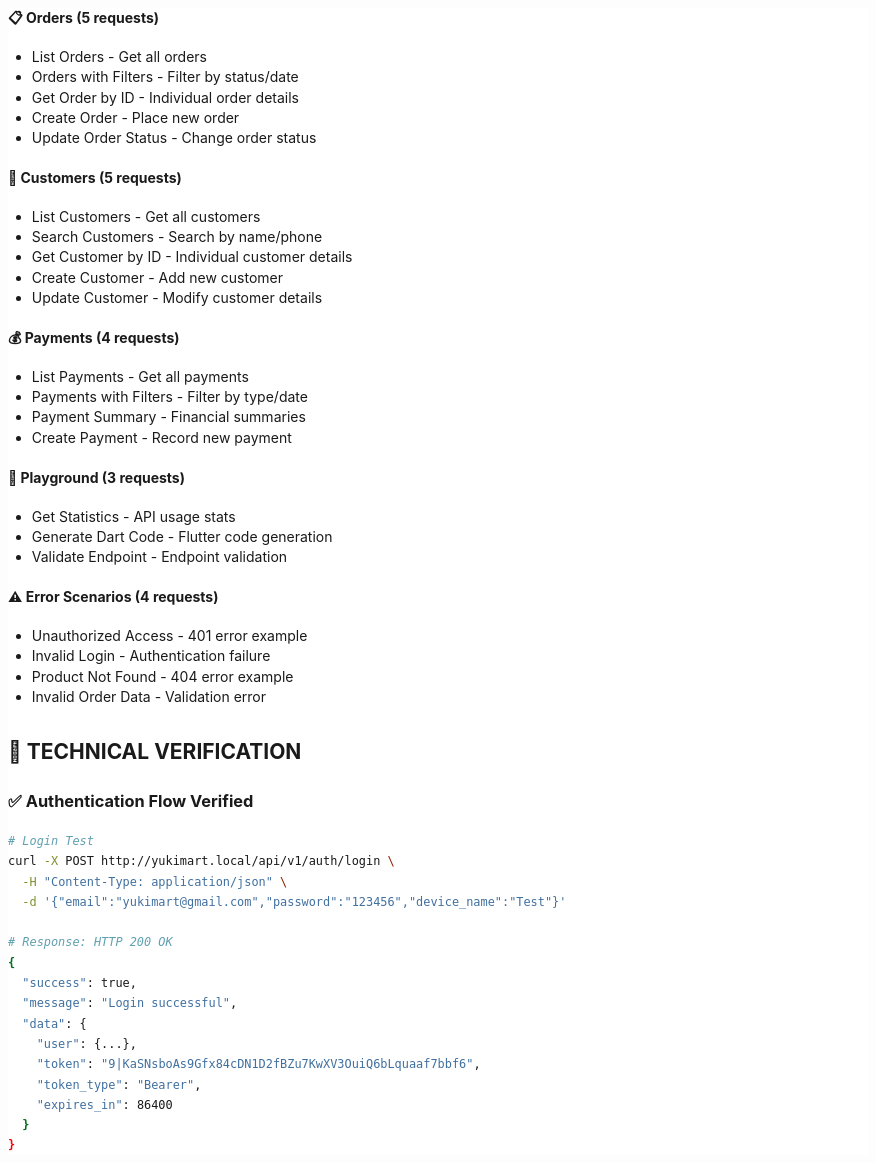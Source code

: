 #### **📋 Orders (5 requests)**
- List Orders - Get all orders
- Orders with Filters - Filter by status/date
- Get Order by ID - Individual order details
- Create Order - Place new order
- Update Order Status - Change order status

#### **👥 Customers (5 requests)**
- List Customers - Get all customers
- Search Customers - Search by name/phone
- Get Customer by ID - Individual customer details
- Create Customer - Add new customer
- Update Customer - Modify customer details

#### **💰 Payments (4 requests)**
- List Payments - Get all payments
- Payments with Filters - Filter by type/date
- Payment Summary - Financial summaries
- Create Payment - Record new payment

#### **🧪 Playground (3 requests)**
- Get Statistics - API usage stats
- Generate Dart Code - Flutter code generation
- Validate Endpoint - Endpoint validation

#### **⚠️ Error Scenarios (4 requests)**
- Unauthorized Access - 401 error example
- Invalid Login - Authentication failure
- Product Not Found - 404 error example
- Invalid Order Data - Validation error

## 🔧 **TECHNICAL VERIFICATION**

### **✅ Authentication Flow Verified**
```bash
# Login Test
curl -X POST http://yukimart.local/api/v1/auth/login \
  -H "Content-Type: application/json" \
  -d '{"email":"yukimart@gmail.com","password":"123456","device_name":"Test"}'

# Response: HTTP 200 OK
{
  "success": true,
  "message": "Login successful",
  "data": {
    "user": {...},
    "token": "9|KaSNsboAs9Gfx84cDN1D2fBZu7KwXV3OuiQ6bLquaaf7bbf6",
    "token_type": "Bearer",
    "expires_in": 86400
  }
}
```
